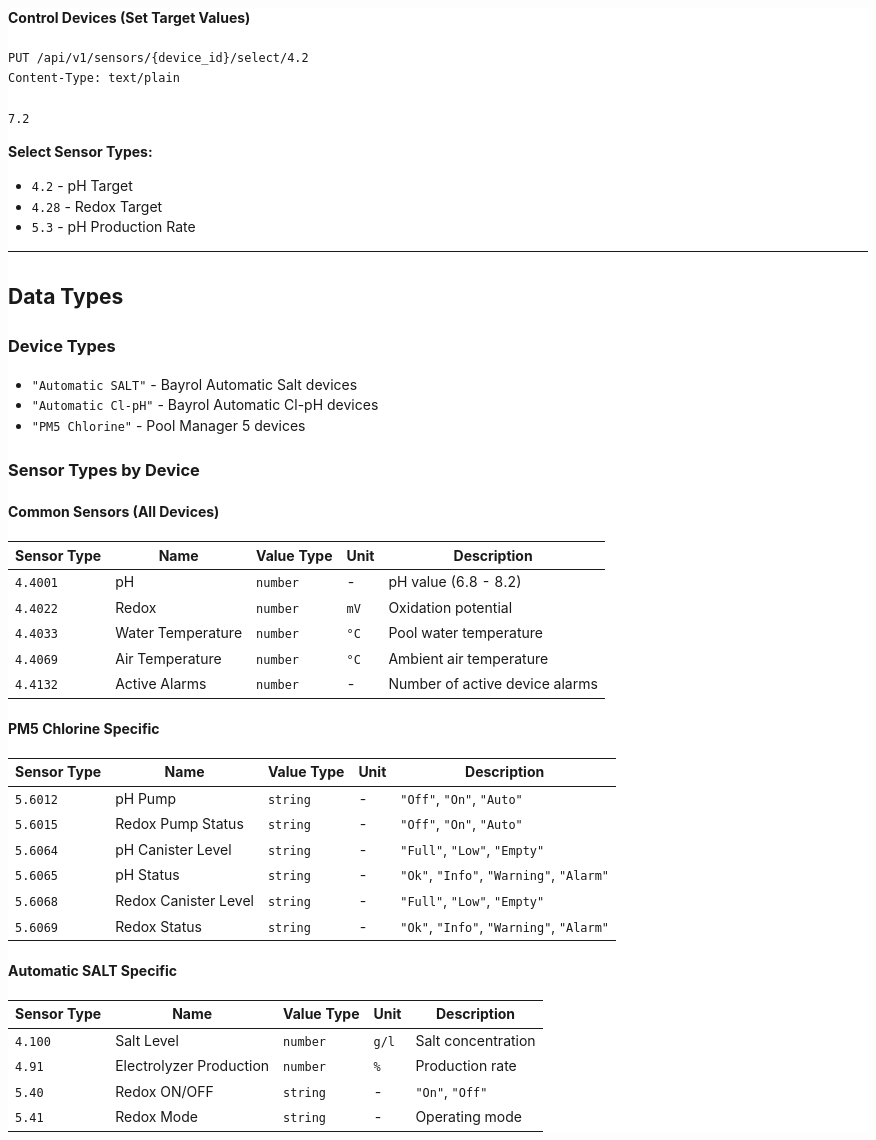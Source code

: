 #### Control Devices (Set Target Values)
```http
PUT /api/v1/sensors/{device_id}/select/4.2
Content-Type: text/plain

7.2
```

**Select Sensor Types:**
- `4.2` - pH Target
- `4.28` - Redox Target  
- `5.3` - pH Production Rate

---

## Data Types

### Device Types
- `"Automatic SALT"` - Bayrol Automatic Salt devices
- `"Automatic Cl-pH"` - Bayrol Automatic Cl-pH devices
- `"PM5 Chlorine"` - Pool Manager 5 devices

### Sensor Types by Device

#### Common Sensors (All Devices)
| Sensor Type | Name | Value Type | Unit | Description |
|-------------|------|------------|------|-------------|
| `4.4001` | pH | `number` | - | pH value (6.8 - 8.2) |
| `4.4022` | Redox | `number` | `mV` | Oxidation potential |
| `4.4033` | Water Temperature | `number` | `°C` | Pool water temperature |
| `4.4069` | Air Temperature | `number` | `°C` | Ambient air temperature |
| `4.4132` | Active Alarms | `number` | - | Number of active device alarms |

#### PM5 Chlorine Specific
| Sensor Type | Name | Value Type | Unit | Description |
|-------------|------|------------|------|-------------|
| `5.6012` | pH Pump | `string` | - | `"Off"`, `"On"`, `"Auto"` |
| `5.6015` | Redox Pump Status | `string` | - | `"Off"`, `"On"`, `"Auto"` |
| `5.6064` | pH Canister Level | `string` | - | `"Full"`, `"Low"`, `"Empty"` |
| `5.6065` | pH Status | `string` | - | `"Ok"`, `"Info"`, `"Warning"`, `"Alarm"` |
| `5.6068` | Redox Canister Level | `string` | - | `"Full"`, `"Low"`, `"Empty"` |
| `5.6069` | Redox Status | `string` | - | `"Ok"`, `"Info"`, `"Warning"`, `"Alarm"` |

#### Automatic SALT Specific
| Sensor Type | Name | Value Type | Unit | Description |
|-------------|------|------------|------|-------------|
| `4.100` | Salt Level | `number` | `g/l` | Salt concentration |
| `4.91` | Electrolyzer Production | `number` | `%` | Production rate |
| `5.40` | Redox ON/OFF | `string` | - | `"On"`, `"Off"` |
| `5.41` | Redox Mode | `string` | - | Operating mode |

